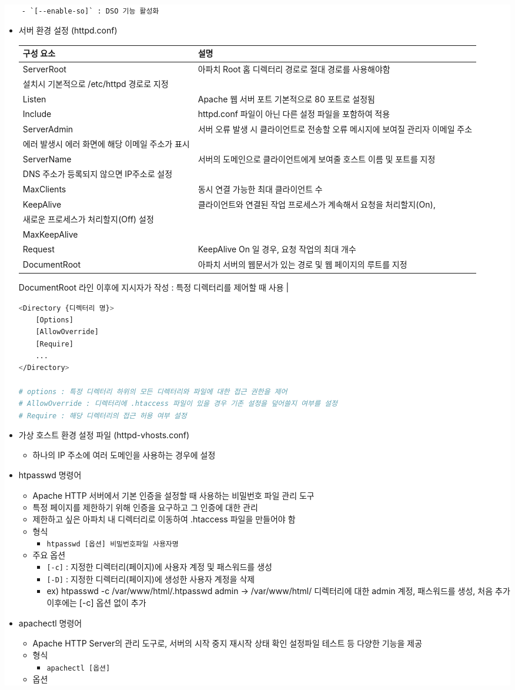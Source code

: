         - `[--enable-so]` : DSO 기능 활성화
- 서버 환경 설정 (httpd.conf) 
    
    
    | 구성 요소 | 설명 |
    | --- | --- |
    | ServerRoot | 아파치 Root 홈 디렉터리 경로로 절대 경로를 사용해야함
    설치시 기본적으로 /etc/httpd 경로로 지정  |
    | Listen | Apache 웹 서버 포트 기본적으로 80 포트로 설정됨 |
    | Include | httpd.conf 파일이 아닌 다른 설정 파일을 포함하여 적용 |
    | ServerAdmin | 서버 오류 발생 시 클라이언트로 전송할 오류 메시지에 보여질 관리자 이메일 주소
    에러 발생시 에러 화면에 해당 이메일 주소가 표시 |
    | ServerName | 서버의 도메인으로 클라이언트에게 보여줄 호스트 이름 및 포트를 지정
    DNS 주소가 등록되지 않으면 IP주소로 설정 |
    | MaxClients | 동시 연결 가능한 최대 클라이언트 수 |
    | KeepAlive | 클라이언트와 연결된 작업 프로세스가 계속해서 요청을 처리할지(On), 
    새로운 프로세스가 처리할지(Off) 설정  |
    | MaxKeepAlive
    Request | KeepAlive On 일 경우, 요청 작업의 최대 개수  |
    | DocumentRoot | 아파치 서버의 웹문서가 있는 경로 및 웹 페이지의 루트를 지정
    DocumentRoot 라인 이후에 <Directory> 지시자가 작성
    <Directory> : 특정 디렉터리를 제어할 때 사용 |
    
    ```bash
    <Directory {디렉터리 명}>
        [Options]
        [AllowOverride]
        [Require]
        ...
    </Directory>
    
    # options : 특정 디렉터리 하위의 모든 디렉터리와 파일에 대한 접근 권한을 제어 
    # AllowOverride : 디렉터리에 .htaccess 파일이 있을 경우 기존 설정을 덮어쓸지 여부를 설정
    # Require : 해당 디렉터리의 접근 허용 여부 설정
    ```
    
- 가상 호스트 환경 설정 파일 (httpd-vhosts.conf) 
    - 하나의 IP 주소에 여러 도메인을 사용하는 경우에 설정
- htpasswd 명령어 
    - Apache HTTP 서버에서 기본 인증을 설정할 때 사용하는 비밀번호 파일 관리 도구
    - 특정 페이지를 제한하기 위해 인증을 요구하고 그 인증에 대한 관리
    - 제한하고 싶은 아파치 내 디렉터리로 이동하여 .htaccess 파일을 만들어야 함
    - 형식
        - `htpasswd [옵션] 비밀번호파일 사용자명`
    - 주요 옵션
        - `[-c]` : 지정한 디렉터리(페이지)에 사용자 계정 및 패스워드를 생성
        - `[-D]` : 지정한 디렉터리(페이지)에 생성한 사용자 계정을 삭제
        - ex) htpasswd -c /var/www/html/.htpasswd admin 
        → /var/www/html/ 디렉터리에 대한 admin 계정, 패스워드를 생성, 처음 추가 이후에는 [-c] 옵션 없이 추가
- apachectl 명령어 
    - Apache HTTP Server의 관리 도구로, 서버의 시작 중지 재시작 상태 확인 설정파일 테스트 등 다양한 기능을 제공
    - 형식
        - `apachectl [옵션]`
    - 옵션